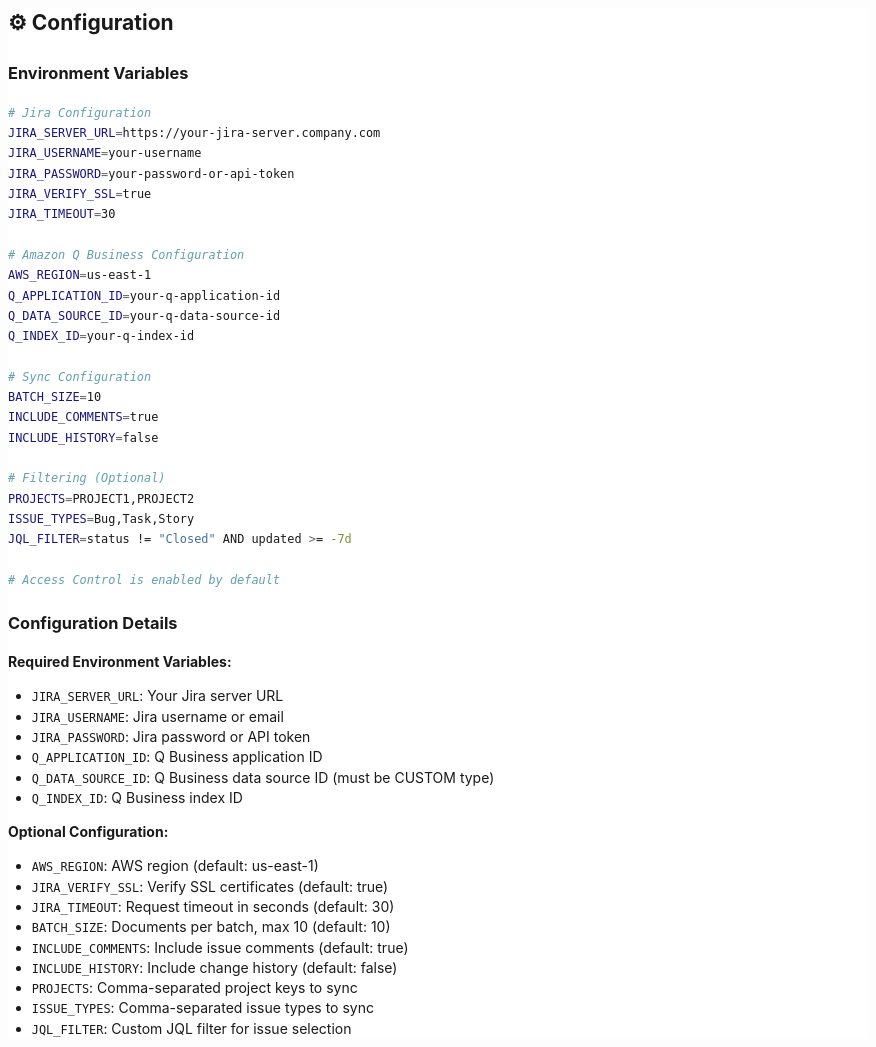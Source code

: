 ## ⚙️ Configuration

### Environment Variables

```bash
# Jira Configuration
JIRA_SERVER_URL=https://your-jira-server.company.com
JIRA_USERNAME=your-username
JIRA_PASSWORD=your-password-or-api-token
JIRA_VERIFY_SSL=true
JIRA_TIMEOUT=30

# Amazon Q Business Configuration
AWS_REGION=us-east-1
Q_APPLICATION_ID=your-q-application-id
Q_DATA_SOURCE_ID=your-q-data-source-id
Q_INDEX_ID=your-q-index-id

# Sync Configuration
BATCH_SIZE=10  
INCLUDE_COMMENTS=true
INCLUDE_HISTORY=false

# Filtering (Optional)
PROJECTS=PROJECT1,PROJECT2
ISSUE_TYPES=Bug,Task,Story
JQL_FILTER=status != "Closed" AND updated >= -7d

# Access Control is enabled by default
```

### Configuration Details

**Required Environment Variables:**
- `JIRA_SERVER_URL`: Your Jira server URL
- `JIRA_USERNAME`: Jira username or email
- `JIRA_PASSWORD`: Jira password or API token
- `Q_APPLICATION_ID`: Q Business application ID
- `Q_DATA_SOURCE_ID`: Q Business data source ID (must be CUSTOM type)
- `Q_INDEX_ID`: Q Business index ID

**Optional Configuration:**
- `AWS_REGION`: AWS region (default: us-east-1)
- `JIRA_VERIFY_SSL`: Verify SSL certificates (default: true)
- `JIRA_TIMEOUT`: Request timeout in seconds (default: 30)
- `BATCH_SIZE`: Documents per batch, max 10 (default: 10)
- `INCLUDE_COMMENTS`: Include issue comments (default: true)
- `INCLUDE_HISTORY`: Include change history (default: false)
- `PROJECTS`: Comma-separated project keys to sync
- `ISSUE_TYPES`: Comma-separated issue types to sync
- `JQL_FILTER`: Custom JQL filter for issue selection
